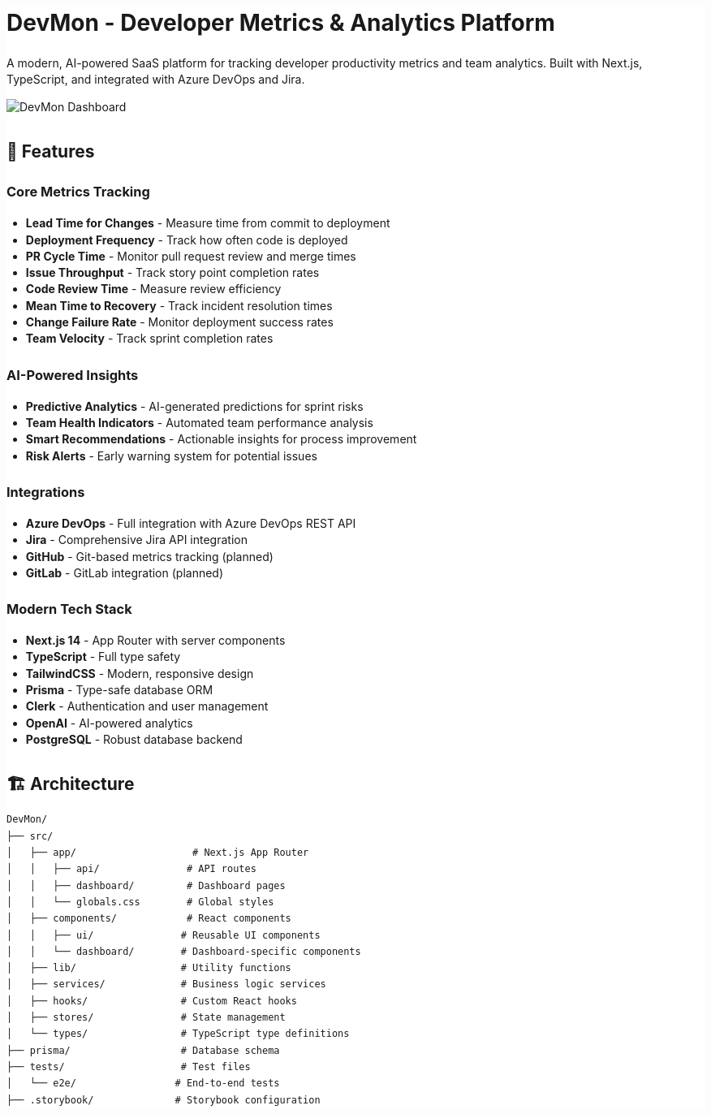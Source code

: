 # DevMon - Developer Metrics & Analytics Platform

A modern, AI-powered SaaS platform for tracking developer productivity metrics and team analytics. Built with Next.js, TypeScript, and integrated with Azure DevOps and Jira.

![DevMon Dashboard](https://via.placeholder.com/800x400/3B82F6/FFFFFF?text=DevMon+Dashboard)

## 🚀 Features

### Core Metrics Tracking
- **Lead Time for Changes** - Measure time from commit to deployment
- **Deployment Frequency** - Track how often code is deployed
- **PR Cycle Time** - Monitor pull request review and merge times
- **Issue Throughput** - Track story point completion rates
- **Code Review Time** - Measure review efficiency
- **Mean Time to Recovery** - Track incident resolution times
- **Change Failure Rate** - Monitor deployment success rates
- **Team Velocity** - Track sprint completion rates

### AI-Powered Insights
- **Predictive Analytics** - AI-generated predictions for sprint risks
- **Team Health Indicators** - Automated team performance analysis
- **Smart Recommendations** - Actionable insights for process improvement
- **Risk Alerts** - Early warning system for potential issues

### Integrations
- **Azure DevOps** - Full integration with Azure DevOps REST API
- **Jira** - Comprehensive Jira API integration
- **GitHub** - Git-based metrics tracking (planned)
- **GitLab** - GitLab integration (planned)

### Modern Tech Stack
- **Next.js 14** - App Router with server components
- **TypeScript** - Full type safety
- **TailwindCSS** - Modern, responsive design
- **Prisma** - Type-safe database ORM
- **Clerk** - Authentication and user management
- **OpenAI** - AI-powered analytics
- **PostgreSQL** - Robust database backend

## 🏗️ Architecture

```
DevMon/
├── src/
│   ├── app/                    # Next.js App Router
│   │   ├── api/               # API routes
│   │   ├── dashboard/         # Dashboard pages
│   │   └── globals.css        # Global styles
│   ├── components/            # React components
│   │   ├── ui/               # Reusable UI components
│   │   └── dashboard/        # Dashboard-specific components
│   ├── lib/                  # Utility functions
│   ├── services/             # Business logic services
│   ├── hooks/                # Custom React hooks
│   ├── stores/               # State management
│   └── types/                # TypeScript type definitions
├── prisma/                   # Database schema
├── tests/                    # Test files
│   └── e2e/                 # End-to-end tests
├── .storybook/              # Storybook configuration
```
